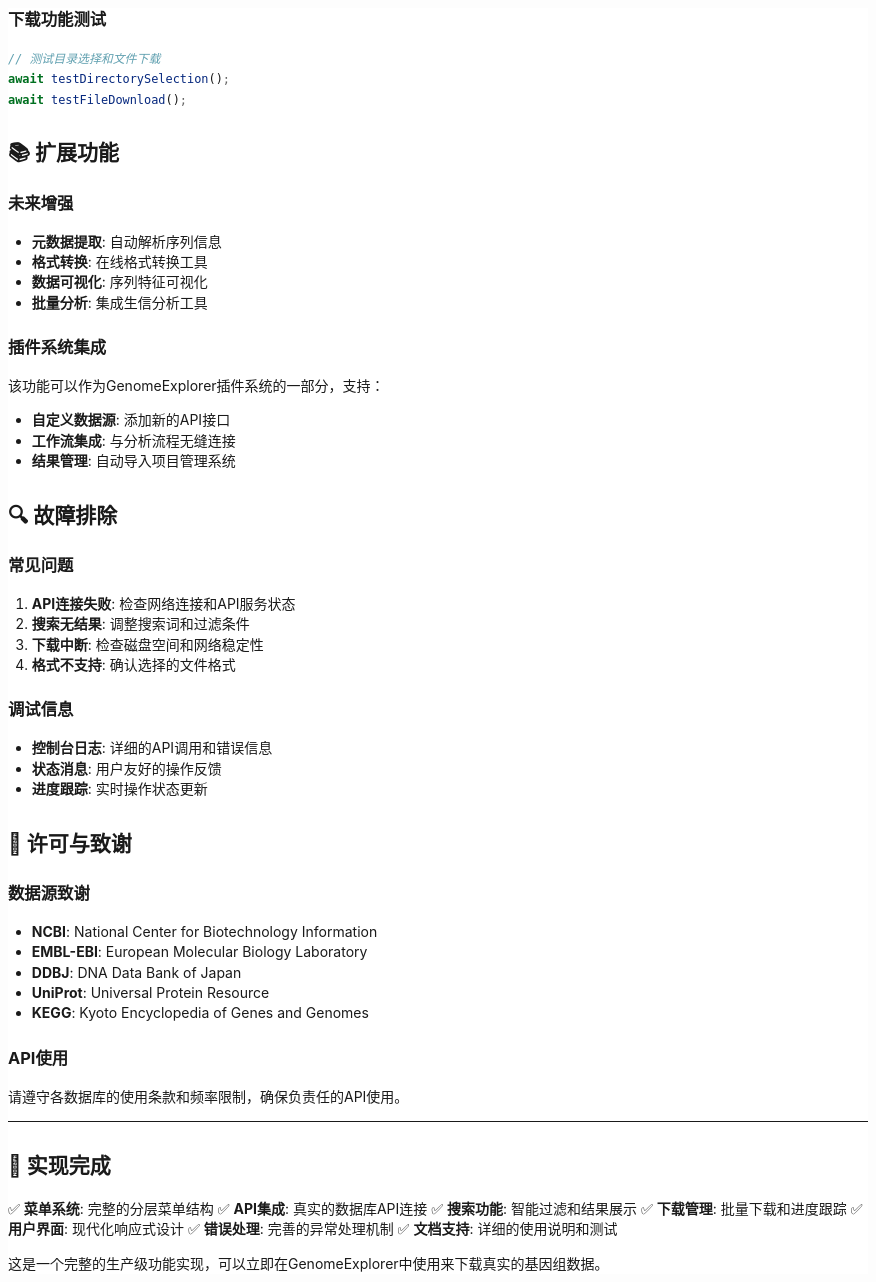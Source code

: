 ### 下载功能测试
```javascript
// 测试目录选择和文件下载
await testDirectorySelection();
await testFileDownload();
```

## 📚 扩展功能

### 未来增强
- **元数据提取**: 自动解析序列信息
- **格式转换**: 在线格式转换工具
- **数据可视化**: 序列特征可视化
- **批量分析**: 集成生信分析工具

### 插件系统集成
该功能可以作为GenomeExplorer插件系统的一部分，支持：
- **自定义数据源**: 添加新的API接口
- **工作流集成**: 与分析流程无缝连接
- **结果管理**: 自动导入项目管理系统

## 🔍 故障排除

### 常见问题
1. **API连接失败**: 检查网络连接和API服务状态
2. **搜索无结果**: 调整搜索词和过滤条件
3. **下载中断**: 检查磁盘空间和网络稳定性
4. **格式不支持**: 确认选择的文件格式

### 调试信息
- **控制台日志**: 详细的API调用和错误信息
- **状态消息**: 用户友好的操作反馈
- **进度跟踪**: 实时操作状态更新

## 📄 许可与致谢

### 数据源致谢
- **NCBI**: National Center for Biotechnology Information
- **EMBL-EBI**: European Molecular Biology Laboratory
- **DDBJ**: DNA Data Bank of Japan
- **UniProt**: Universal Protein Resource
- **KEGG**: Kyoto Encyclopedia of Genes and Genomes

### API使用
请遵守各数据库的使用条款和频率限制，确保负责任的API使用。

---

## 🎉 实现完成

✅ **菜单系统**: 完整的分层菜单结构
✅ **API集成**: 真实的数据库API连接
✅ **搜索功能**: 智能过滤和结果展示
✅ **下载管理**: 批量下载和进度跟踪
✅ **用户界面**: 现代化响应式设计
✅ **错误处理**: 完善的异常处理机制
✅ **文档支持**: 详细的使用说明和测试

这是一个完整的生产级功能实现，可以立即在GenomeExplorer中使用来下载真实的基因组数据。 